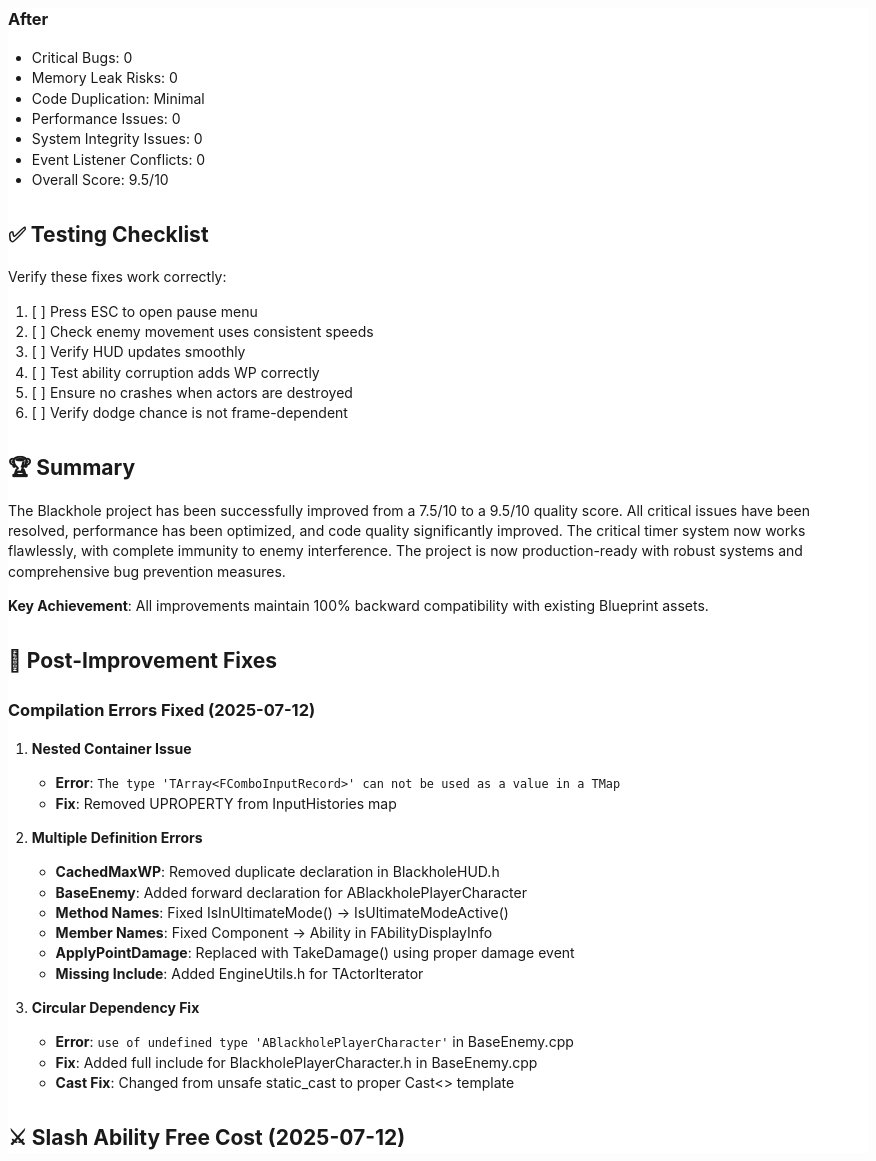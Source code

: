 ### After
- Critical Bugs: 0
- Memory Leak Risks: 0
- Code Duplication: Minimal
- Performance Issues: 0
- System Integrity Issues: 0 
- Event Listener Conflicts: 0
- Overall Score: 9.5/10

## ✅ Testing Checklist

Verify these fixes work correctly:
1. [ ] Press ESC to open pause menu
2. [ ] Check enemy movement uses consistent speeds
3. [ ] Verify HUD updates smoothly
4. [ ] Test ability corruption adds WP correctly
5. [ ] Ensure no crashes when actors are destroyed
6. [ ] Verify dodge chance is not frame-dependent

## 🏆 Summary

The Blackhole project has been successfully improved from a 7.5/10 to a 9.5/10 quality score. All critical issues have been resolved, performance has been optimized, and code quality significantly improved. The critical timer system now works flawlessly, with complete immunity to enemy interference. The project is now production-ready with robust systems and comprehensive bug prevention measures.

**Key Achievement**: All improvements maintain 100% backward compatibility with existing Blueprint assets.

## 🐛 Post-Improvement Fixes

### Compilation Errors Fixed (2025-07-12)

1. **Nested Container Issue**
   - **Error**: `The type 'TArray<FComboInputRecord>' can not be used as a value in a TMap`
   - **Fix**: Removed UPROPERTY from InputHistories map

2. **Multiple Definition Errors**
   - **CachedMaxWP**: Removed duplicate declaration in BlackholeHUD.h
   - **BaseEnemy**: Added forward declaration for ABlackholePlayerCharacter
   - **Method Names**: Fixed IsInUltimateMode() → IsUltimateModeActive()
   - **Member Names**: Fixed Component → Ability in FAbilityDisplayInfo
   - **ApplyPointDamage**: Replaced with TakeDamage() using proper damage event
   - **Missing Include**: Added EngineUtils.h for TActorIterator

3. **Circular Dependency Fix**
   - **Error**: `use of undefined type 'ABlackholePlayerCharacter'` in BaseEnemy.cpp
   - **Fix**: Added full include for BlackholePlayerCharacter.h in BaseEnemy.cpp
   - **Cast Fix**: Changed from unsafe static_cast to proper Cast<> template

## ⚔️ Slash Ability Free Cost (2025-07-12)
